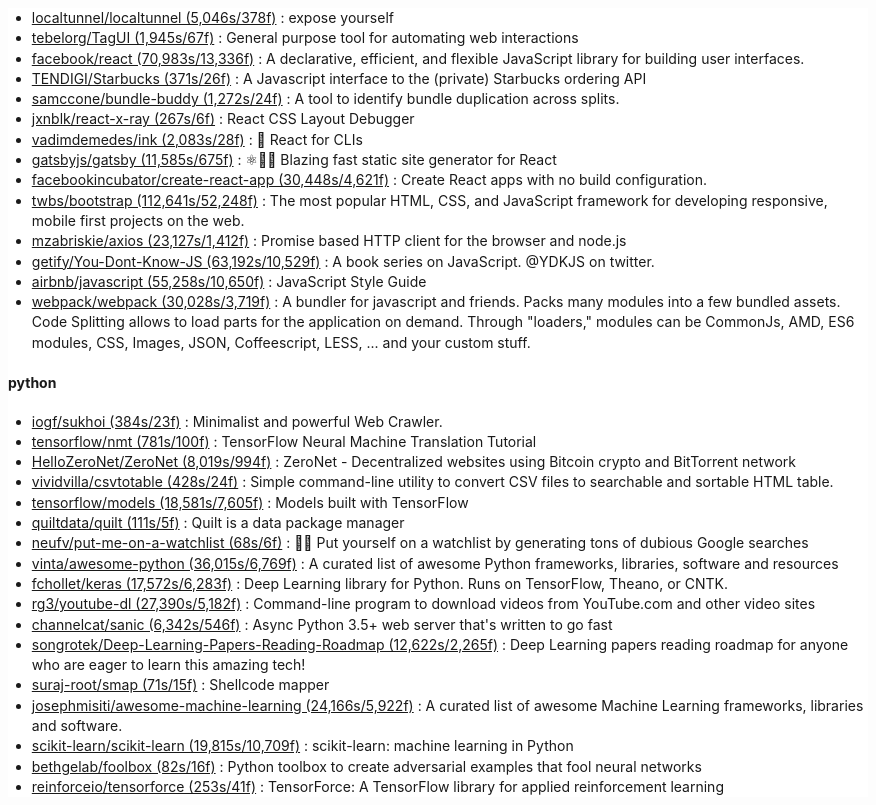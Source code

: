 * [localtunnel/localtunnel (5,046s/378f)](https://github.com/localtunnel/localtunnel) : expose yourself
* [tebelorg/TagUI (1,945s/67f)](https://github.com/tebelorg/TagUI) : General purpose tool for automating web interactions
* [facebook/react (70,983s/13,336f)](https://github.com/facebook/react) : A declarative, efficient, and flexible JavaScript library for building user interfaces.
* [TENDIGI/Starbucks (371s/26f)](https://github.com/TENDIGI/Starbucks) : A Javascript interface to the (private) Starbucks ordering API
* [samccone/bundle-buddy (1,272s/24f)](https://github.com/samccone/bundle-buddy) : A tool to identify bundle duplication across splits.
* [jxnblk/react-x-ray (267s/6f)](https://github.com/jxnblk/react-x-ray) : React CSS Layout Debugger
* [vadimdemedes/ink (2,083s/28f)](https://github.com/vadimdemedes/ink) : 🌈 React for CLIs
* [gatsbyjs/gatsby (11,585s/675f)](https://github.com/gatsbyjs/gatsby) : ⚛️📄🚀 Blazing fast static site generator for React
* [facebookincubator/create-react-app (30,448s/4,621f)](https://github.com/facebookincubator/create-react-app) : Create React apps with no build configuration.
* [twbs/bootstrap (112,641s/52,248f)](https://github.com/twbs/bootstrap) : The most popular HTML, CSS, and JavaScript framework for developing responsive, mobile first projects on the web.
* [mzabriskie/axios (23,127s/1,412f)](https://github.com/mzabriskie/axios) : Promise based HTTP client for the browser and node.js
* [getify/You-Dont-Know-JS (63,192s/10,529f)](https://github.com/getify/You-Dont-Know-JS) : A book series on JavaScript. @YDKJS on twitter.
* [airbnb/javascript (55,258s/10,650f)](https://github.com/airbnb/javascript) : JavaScript Style Guide
* [webpack/webpack (30,028s/3,719f)](https://github.com/webpack/webpack) : A bundler for javascript and friends. Packs many modules into a few bundled assets. Code Splitting allows to load parts for the application on demand. Through "loaders," modules can be CommonJs, AMD, ES6 modules, CSS, Images, JSON, Coffeescript, LESS, ... and your custom stuff.

#### python
* [iogf/sukhoi (384s/23f)](https://github.com/iogf/sukhoi) : Minimalist and powerful Web Crawler.
* [tensorflow/nmt (781s/100f)](https://github.com/tensorflow/nmt) : TensorFlow Neural Machine Translation Tutorial
* [HelloZeroNet/ZeroNet (8,019s/994f)](https://github.com/HelloZeroNet/ZeroNet) : ZeroNet - Decentralized websites using Bitcoin crypto and BitTorrent network
* [vividvilla/csvtotable (428s/24f)](https://github.com/vividvilla/csvtotable) : Simple command-line utility to convert CSV files to searchable and sortable HTML table.
* [tensorflow/models (18,581s/7,605f)](https://github.com/tensorflow/models) : Models built with TensorFlow
* [quiltdata/quilt (111s/5f)](https://github.com/quiltdata/quilt) : Quilt is a data package manager
* [neufv/put-me-on-a-watchlist (68s/6f)](https://github.com/neufv/put-me-on-a-watchlist) : 👩‍💻 Put yourself on a watchlist by generating tons of dubious Google searches
* [vinta/awesome-python (36,015s/6,769f)](https://github.com/vinta/awesome-python) : A curated list of awesome Python frameworks, libraries, software and resources
* [fchollet/keras (17,572s/6,283f)](https://github.com/fchollet/keras) : Deep Learning library for Python. Runs on TensorFlow, Theano, or CNTK.
* [rg3/youtube-dl (27,390s/5,182f)](https://github.com/rg3/youtube-dl) : Command-line program to download videos from YouTube.com and other video sites
* [channelcat/sanic (6,342s/546f)](https://github.com/channelcat/sanic) : Async Python 3.5+ web server that's written to go fast
* [songrotek/Deep-Learning-Papers-Reading-Roadmap (12,622s/2,265f)](https://github.com/songrotek/Deep-Learning-Papers-Reading-Roadmap) : Deep Learning papers reading roadmap for anyone who are eager to learn this amazing tech!
* [suraj-root/smap (71s/15f)](https://github.com/suraj-root/smap) : Shellcode mapper
* [josephmisiti/awesome-machine-learning (24,166s/5,922f)](https://github.com/josephmisiti/awesome-machine-learning) : A curated list of awesome Machine Learning frameworks, libraries and software.
* [scikit-learn/scikit-learn (19,815s/10,709f)](https://github.com/scikit-learn/scikit-learn) : scikit-learn: machine learning in Python
* [bethgelab/foolbox (82s/16f)](https://github.com/bethgelab/foolbox) : Python toolbox to create adversarial examples that fool neural networks
* [reinforceio/tensorforce (253s/41f)](https://github.com/reinforceio/tensorforce) : TensorForce: A TensorFlow library for applied reinforcement learning